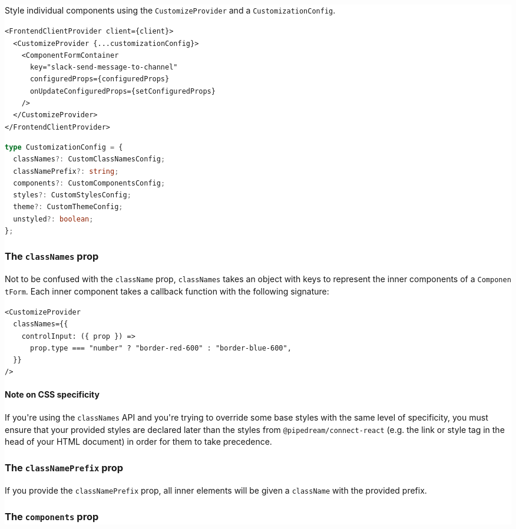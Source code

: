 Style individual components using the `CustomizeProvider` and a `CustomizationConfig`.

```tsx
<FrontendClientProvider client={client}>
  <CustomizeProvider {...customizationConfig}>
    <ComponentFormContainer
      key="slack-send-message-to-channel"
      configuredProps={configuredProps}
      onUpdateConfiguredProps={setConfiguredProps}
    />
  </CustomizeProvider>
</FrontendClientProvider>
```

```typescript
type CustomizationConfig = {
  classNames?: CustomClassNamesConfig;
  classNamePrefix?: string;
  components?: CustomComponentsConfig;
  styles?: CustomStylesConfig;
  theme?: CustomThemeConfig;
  unstyled?: boolean;
};
```

### The `classNames` prop

Not to be confused with the `className` prop, `classNames` takes an object with
keys to represent the inner components of a `ComponentForm`. Each inner
component takes a callback function with the following signature:

```tsx
<CustomizeProvider
  classNames={{
    controlInput: ({ prop }) =>
      prop.type === "number" ? "border-red-600" : "border-blue-600",
  }}
/>
```

#### Note on CSS specificity

If you're using the `classNames` API and you're trying to override some base
styles with the same level of specificity, you must ensure that your provided
styles are declared later than the styles from `@pipedream/connect-react`
(e.g. the link or style tag in the head of your HTML document) in order for them
to take precedence.

### The `classNamePrefix` prop

If you provide the `classNamePrefix` prop, all inner elements will be given a
`className` with the provided prefix.

### The `components` prop
